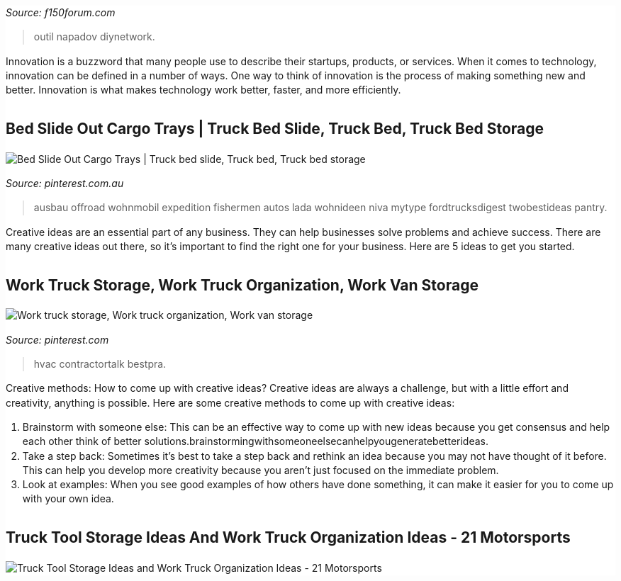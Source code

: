 _Source: f150forum.com_

>outil napadov diynetwork. 

	

Innovation is a buzzword that many people use to describe their startups, products, or services. When it comes to technology, innovation can be defined in a number of ways. One way to think of innovation is the process of making something new and better. Innovation is what makes technology work better, faster, and more efficiently.

    
## Bed Slide Out Cargo Trays | Truck Bed Slide, Truck Bed, Truck Bed Storage

<img loading=lazy src="https://i.pinimg.com/736x/21/e8/89/21e88924760e6290e26317d242872d73--truck-bed-slide-truck-bed-cover.jpg" onerror="this.onerror=null;this.src='https://tse4.mm.bing.net/th?id=OIP.pMgoHw29T3PYweNH2YhzfQHaE8&amp;pid=15.1';" alt="Bed Slide Out Cargo Trays | Truck bed slide, Truck bed, Truck bed storage">

_Source: pinterest.com.au_

>ausbau offroad wohnmobil expedition fishermen autos lada wohnideen niva mytype fordtrucksdigest twobestideas pantry. 

	

Creative ideas are an essential part of any business. They can help businesses solve problems and achieve success. There are many creative ideas out there, so it’s important to find the right one for your business. Here are 5 ideas to get you started.

    
## Work Truck Storage, Work Truck Organization, Work Van Storage

<img loading=lazy src="https://i.pinimg.com/originals/8c/11/78/8c1178f28d6339387b3af6a2c15e56d5.jpg" onerror="this.onerror=null;this.src='https://tse2.mm.bing.net/th?id=OIP.IDCvpS7P0UW_gvmy4pGwSwHaJ4&amp;pid=15.1';" alt="Work truck storage, Work truck organization, Work van storage">

_Source: pinterest.com_

>hvac contractortalk bestpra. 

	

Creative methods: How to come up with creative ideas?
Creative ideas are always a challenge, but with a little effort and creativity, anything is possible. Here are some creative methods to come up with creative ideas:
1. Brainstorm with someone else: This can be an effective way to come up with new ideas because you get consensus and help each other think of better solutions.brainstormingwithsomeoneelsecanhelpyougeneratebetterideas.
2. Take a step back: Sometimes it’s best to take a step back and rethink an idea because you may not have thought of it before. This can help you develop more creativity because you aren’t just focused on the immediate problem.
3. Look at examples: When you see good examples of how others have done something, it can make it easier for you to come up with your own idea.

    
## Truck Tool Storage Ideas And Work Truck Organization Ideas - 21 Motorsports

<img loading=lazy src="https://cdn11.bigcommerce.com/s-p90q79depi/product_images/uploaded_images/uws-toolbox-1000x563.jpg" onerror="this.onerror=null;this.src='https://tse1.mm.bing.net/th?id=OIP.E8wqCbMGIsZyuI-shNbB7wHaEK&amp;pid=15.1';" alt="Truck Tool Storage Ideas and Work Truck Organization Ideas - 21 Motorsports">
